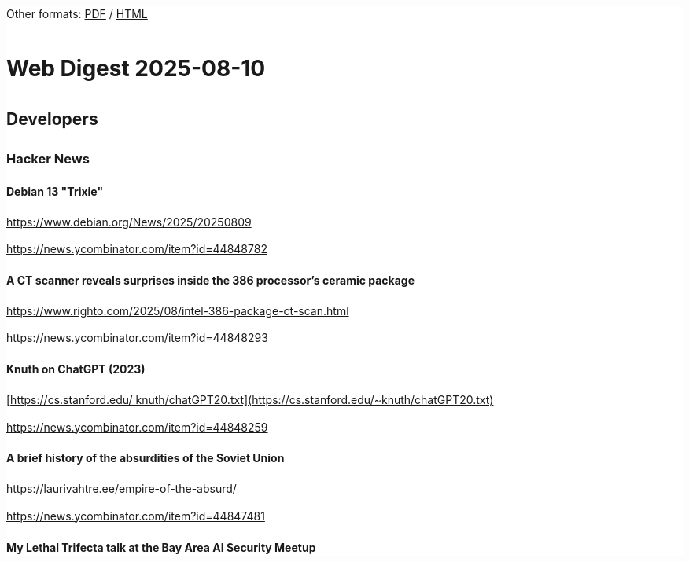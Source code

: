 Other formats: [PDF](https://pub-714f8d634e8f451d9f2fe91a4debfa23.r2.dev/keep/webdigest/WebDigest-20250810.pdf--03c005c1086bd58c2700db6e5734741c.pdf) / [HTML](https://webdigest.pages.dev/readhtml/2025/WebDigest-20250810.html)


# Web Digest 2025-08-10


## Developers

### Hacker News

<div class="minipage">

#### Debian 13 "Trixie"

<span style="color: blue!80!green"><https://www.debian.org/News/2025/20250809></span>

<span style="color: black!50"><https://news.ycombinator.com/item?id=44848782></span>

</div>

<div class="minipage">

#### A CT scanner reveals surprises inside the 386 processor’s ceramic package

<span style="color: blue!80!green"><https://www.righto.com/2025/08/intel-386-package-ct-scan.html></span>

<span style="color: black!50"><https://news.ycombinator.com/item?id=44848293></span>

</div>

<div class="minipage">

#### Knuth on ChatGPT (2023)

<span style="color: blue!80!green">[https://cs.stanford.edu/ knuth/chatGPT20.txt](https://cs.stanford.edu/~knuth/chatGPT20.txt)</span>

<span style="color: black!50"><https://news.ycombinator.com/item?id=44848259></span>

</div>

<div class="minipage">

#### A brief history of the absurdities of the Soviet Union

<span style="color: blue!80!green"><https://laurivahtre.ee/empire-of-the-absurd/></span>

<span style="color: black!50"><https://news.ycombinator.com/item?id=44847481></span>

</div>

<div class="minipage">

#### My Lethal Trifecta talk at the Bay Area AI Security Meetup
